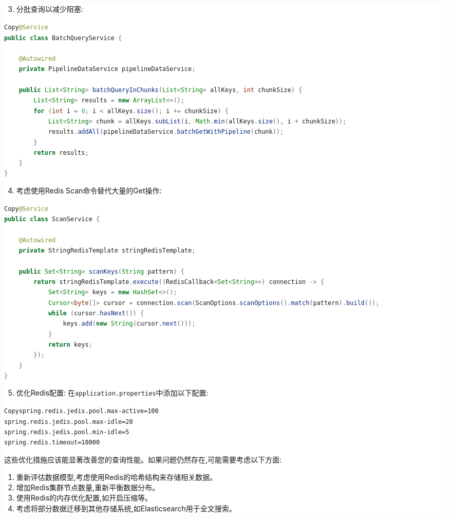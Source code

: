 3. 分批查询以减少阻塞:

```java
Copy@Service
public class BatchQueryService {

    @Autowired
    private PipelineDataService pipelineDataService;

    public List<String> batchQueryInChunks(List<String> allKeys, int chunkSize) {
        List<String> results = new ArrayList<>();
        for (int i = 0; i < allKeys.size(); i += chunkSize) {
            List<String> chunk = allKeys.subList(i, Math.min(allKeys.size(), i + chunkSize));
            results.addAll(pipelineDataService.batchGetWithPipeline(chunk));
        }
        return results;
    }
}
```

4. 考虑使用Redis Scan命令替代大量的Get操作:

```java
Copy@Service
public class ScanService {

    @Autowired
    private StringRedisTemplate stringRedisTemplate;

    public Set<String> scanKeys(String pattern) {
        return stringRedisTemplate.execute((RedisCallback<Set<String>>) connection -> {
            Set<String> keys = new HashSet<>();
            Cursor<byte[]> cursor = connection.scan(ScanOptions.scanOptions().match(pattern).build());
            while (cursor.hasNext()) {
                keys.add(new String(cursor.next()));
            }
            return keys;
        });
    }
}
```

5. 优化Redis配置: 在`application.properties`中添加以下配置:

```properties
Copyspring.redis.jedis.pool.max-active=100
spring.redis.jedis.pool.max-idle=20
spring.redis.jedis.pool.min-idle=5
spring.redis.timeout=10000
```

这些优化措施应该能显著改善您的查询性能。如果问题仍然存在,可能需要考虑以下方面:

1. 重新评估数据模型,考虑使用Redis的哈希结构来存储相关数据。
2. 增加Redis集群节点数量,重新平衡数据分布。
3. 使用Redis的内存优化配置,如开启压缩等。
4. 考虑将部分数据迁移到其他存储系统,如Elasticsearch用于全文搜索。
